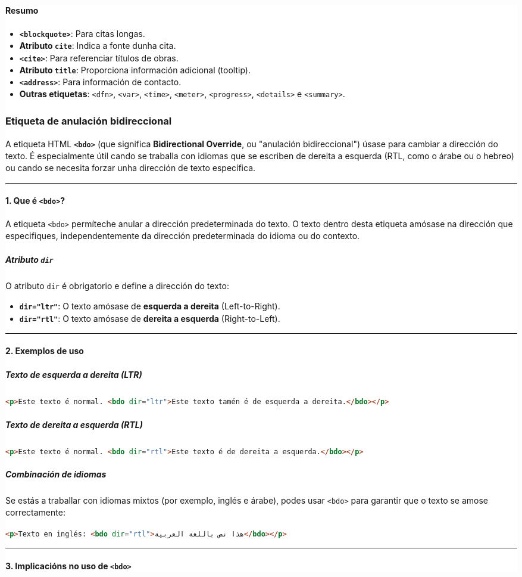 
#### **Resumo**
- **`<blockquote>`**: Para citas longas.
- **Atributo `cite`**: Indica a fonte dunha cita.
- **`<cite>`**: Para referenciar títulos de obras.
- **Atributo `title`**: Proporciona información adicional (tooltip).
- **`<address>`**: Para información de contacto.
- **Outras etiquetas**: `<dfn>`, `<var>`, `<time>`, `<meter>`, `<progress>`, `<details>` e `<summary>`.

### Etiqueta de anulación bidireccional

A etiqueta HTML **`<bdo>`** (que significa **Bidirectional Override**, ou "anulación bidireccional") úsase para cambiar a dirección do texto. É especialmente útil cando se traballa con idiomas que se escriben de dereita a esquerda (RTL, como o árabe ou o hebreo) ou cando se necesita forzar unha dirección de texto específica.

---

#### **1. Que é `<bdo>`?**
A etiqueta `<bdo>` permíteche anular a dirección predeterminada do texto. O texto dentro desta etiqueta amósase na dirección que especifiques, independentemente da dirección predeterminada do idioma ou do contexto.

##### **Atributo `dir`**
O atributo `dir` é obrigatorio e define a dirección do texto:
- **`dir="ltr"`**: O texto amósase de **esquerda a dereita** (Left-to-Right).
- **`dir="rtl"`**: O texto amósase de **dereita a esquerda** (Right-to-Left).

---

#### **2. Exemplos de uso**

##### **Texto de esquerda a dereita (LTR)**
```html
<p>Este texto é normal. <bdo dir="ltr">Este texto tamén é de esquerda a dereita.</bdo></p>
```

##### **Texto de dereita a esquerda (RTL)**
```html
<p>Este texto é normal. <bdo dir="rtl">Este texto é de dereita a esquerda.</bdo></p>
```

##### **Combinación de idiomas**
Se estás a traballar con idiomas mixtos (por exemplo, inglés e árabe), podes usar `<bdo>` para garantir que o texto se amose correctamente:
```html
<p>Texto en inglés: <bdo dir="rtl">هذا نص باللغة العربية</bdo></p>
```

---

#### **3. Implicacións no uso de `<bdo>`**
